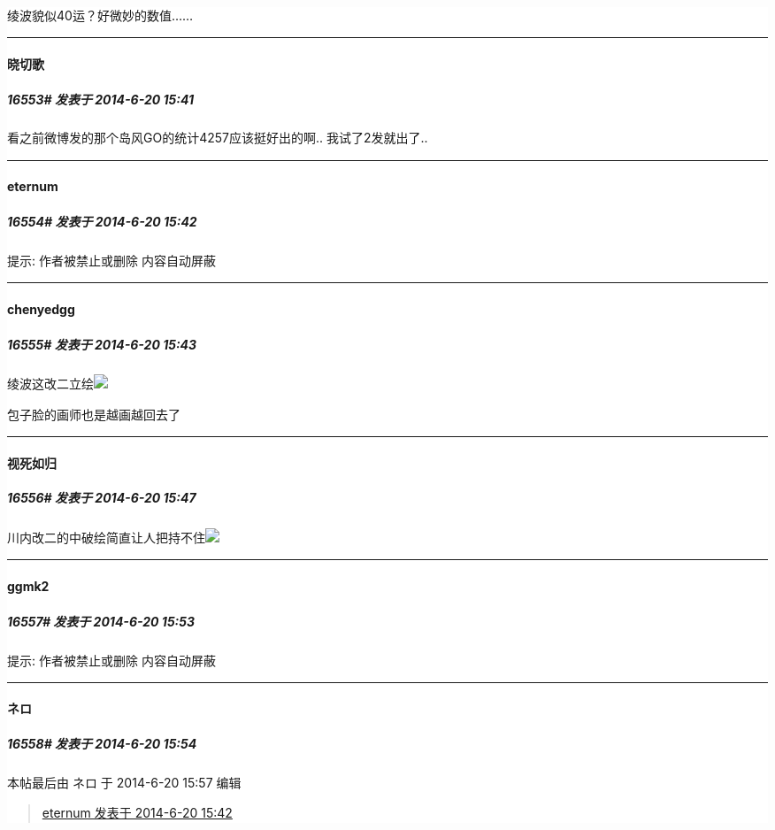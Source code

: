 
绫波貌似40运？好微妙的数值……


*****

####  晓切歌  
##### 16553#       发表于 2014-6-20 15:41


看之前微博发的那个岛风GO的统计4257应该挺好出的啊..
我试了2发就出了..


*****

####  eternum  
##### 16554#       发表于 2014-6-20 15:42

提示: 作者被禁止或删除 内容自动屏蔽


*****

####  chenyedgg  
##### 16555#       发表于 2014-6-20 15:43


绫波这改二立绘<img src="https://static.saraba1st.com/image/smiley/face/149.gif" referrerpolicy="no-referrer">


包子脸的画师也是越画越回去了


*****

####  视死如归  
##### 16556#       发表于 2014-6-20 15:47


川内改二的中破绘简直让人把持不住<img src="https://static.saraba1st.com/image/smiley/face/06.gif" referrerpolicy="no-referrer">


*****

####  ggmk2  
##### 16557#       发表于 2014-6-20 15:53

提示: 作者被禁止或删除 内容自动屏蔽


*****

####  ネロ  
##### 16558#       发表于 2014-6-20 15:54


 本帖最后由 ネロ 于 2014-6-20 15:57 编辑 
<blockquote><a href="httphttps://bbs.saraba1st.com/2b/forum.php?mod=redirect&amp;goto=findpost&amp;pid=25799263&amp;ptid=930880" target="_blank">eternum 发表于 2014-6-20 15:42</a>
